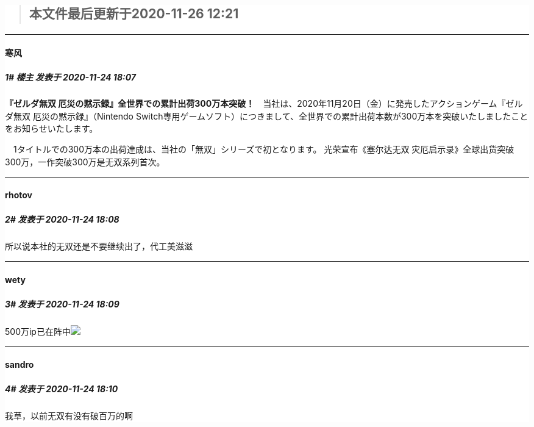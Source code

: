 > ## **本文件最后更新于2020-11-26 12:21** 



*****

####  寒风  
##### 1#       楼主       发表于 2020-11-24 18:07






<strong>『ゼルダ無双 厄災の黙示録』全世界での累計出荷300万本突破！</strong>　当社は、2020年11月20日（金）に発売したアクションゲーム『ゼルダ無双 厄災の黙示録』（Nintendo Switch専用ゲームソフト）につきまして、全世界での累計出荷本数が300万本を突破いたしましたことをお知らせいたします。

　1タイトルでの300万本の出荷達成は、当社の「無双」シリーズで初となります。
光荣宣布《塞尔达无双 灾厄启示录》全球出货突破300万，一作突破300万是无双系列首次。







*****

####  rhotov  
##### 2#       发表于 2020-11-24 18:08




所以说本社的无双还是不要继续出了，代工美滋滋







*****

####  wety  
##### 3#       发表于 2020-11-24 18:09




500万ip已在阵中<img src="https://static.saraba1st.com/image/smiley/animal2017/008.png" referrerpolicy="no-referrer">







*****

####  sandro  
##### 4#       发表于 2020-11-24 18:10




我草，以前无双有没有破百万的啊
